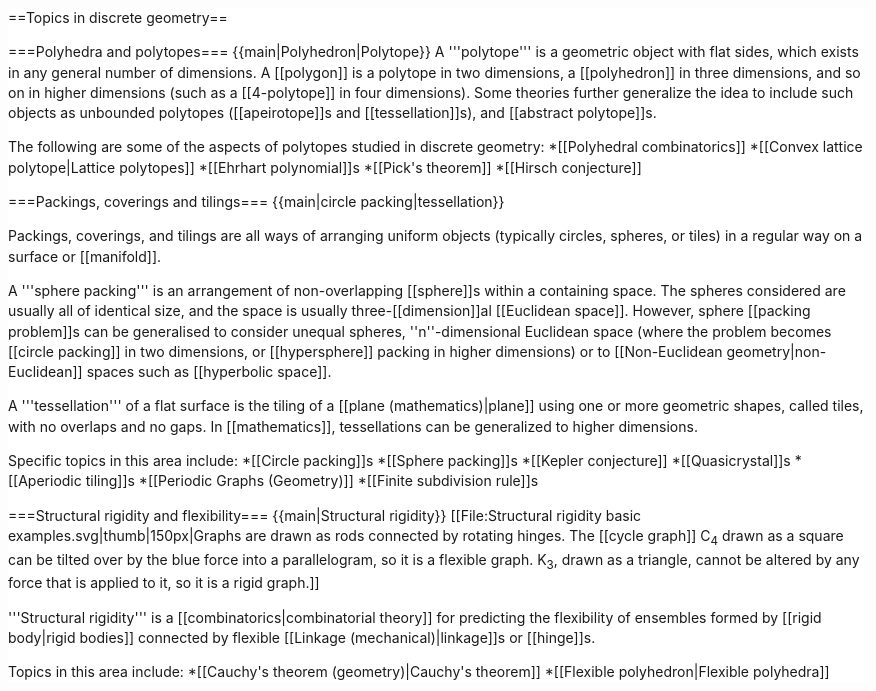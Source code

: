 ==Topics in discrete geometry==

===Polyhedra and polytopes===
{{main|Polyhedron|Polytope}}
A '''polytope''' is a geometric object with flat sides, which exists in any general number of dimensions. A [[polygon]] is a polytope in two dimensions, a [[polyhedron]] in three dimensions, and so on in higher dimensions (such as a [[4-polytope]] in four dimensions). Some theories further generalize the idea to include such objects as unbounded polytopes ([[apeirotope]]s and [[tessellation]]s), and [[abstract polytope]]s.

The following are some of the aspects of polytopes studied in discrete geometry:
*[[Polyhedral combinatorics]]
*[[Convex lattice polytope|Lattice polytopes]]
*[[Ehrhart polynomial]]s
*[[Pick's theorem]]
*[[Hirsch conjecture]]

===Packings, coverings and tilings===
{{main|circle packing|tessellation}}

Packings, coverings, and tilings are all ways of arranging uniform objects (typically circles, spheres, or tiles) in a regular way on a surface or [[manifold]].

A '''sphere packing''' is an arrangement of non-overlapping [[sphere]]s within a containing space. The spheres considered are usually all of identical size, and the space is usually three-[[dimension]]al [[Euclidean space]]. However, sphere [[packing problem]]s can be generalised to consider unequal spheres, ''n''-dimensional Euclidean space (where the problem becomes [[circle packing]] in two dimensions, or [[hypersphere]] packing in higher dimensions) or to [[Non-Euclidean geometry|non-Euclidean]] spaces such as [[hyperbolic space]].

A '''tessellation''' of a flat surface is the tiling of a [[plane (mathematics)|plane]] using one or more geometric shapes, called tiles, with no overlaps and no gaps. In [[mathematics]], tessellations can be generalized to higher dimensions.

Specific topics in this area include:
*[[Circle packing]]s
*[[Sphere packing]]s
*[[Kepler conjecture]]
*[[Quasicrystal]]s
*[[Aperiodic tiling]]s
*[[Periodic Graphs (Geometry)]]
*[[Finite subdivision rule]]s

===Structural rigidity and flexibility===
{{main|Structural rigidity}}
[[File:Structural rigidity basic examples.svg|thumb|150px|Graphs are drawn as rods connected by rotating hinges. The [[cycle graph]] C<sub>4</sub> drawn as a square can be tilted over by the blue force into a parallelogram, so it is a flexible graph. K<sub>3</sub>, drawn as a triangle, cannot be altered by any force that is applied to it, so it is a rigid graph.]]

'''Structural rigidity''' is a [[combinatorics|combinatorial theory]] for predicting the flexibility of ensembles formed by [[rigid body|rigid bodies]] connected by flexible [[Linkage (mechanical)|linkage]]s or [[hinge]]s.

Topics in this area include:
*[[Cauchy's theorem (geometry)|Cauchy's theorem]]
*[[Flexible polyhedron|Flexible polyhedra]]
